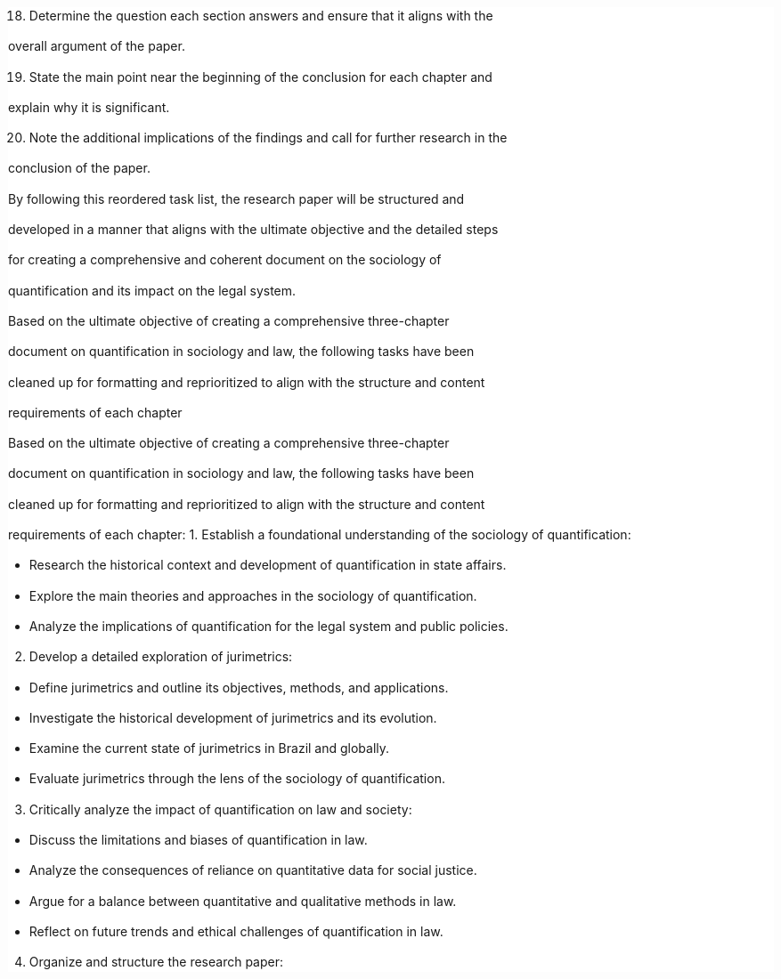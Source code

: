 18. Determine the question each section answers and ensure that it aligns with the 

overall argument of the paper. 

19. State the main point near the beginning of the conclusion for each chapter and 

explain why it is significant. 

20. Note the additional implications of the findings and call for further research in the 

conclusion of the paper. 

By following this reordered task list, the research paper will be structured and 

developed in a manner that aligns with the ultimate objective and the detailed steps 

for creating a comprehensive and coherent document on the sociology of 

quantification and its impact on the legal system. 

Based on the ultimate objective of creating a comprehensive three-chapter 

document on quantification in sociology and law, the following tasks have been 

cleaned up for formatting and reprioritized to align with the structure and content 

requirements of each chapter 

Based on the ultimate objective of creating a comprehensive three-chapter 

document on quantification in sociology and law, the following tasks have been 

cleaned up for formatting and reprioritized to align with the structure and content 

requirements of each chapter: 1. Establish a foundational understanding of the sociology of quantification: 

- Research the historical context and development of quantification in state affairs. 

- Explore the main theories and approaches in the sociology of quantification. 

- Analyze the implications of quantification for the legal system and public policies. 

2. Develop a detailed exploration of jurimetrics: 

- Define jurimetrics and outline its objectives, methods, and applications. 

- Investigate the historical development of jurimetrics and its evolution. 

- Examine the current state of jurimetrics in Brazil and globally. 

- Evaluate jurimetrics through the lens of the sociology of quantification. 

3. Critically analyze the impact of quantification on law and society: 

- Discuss the limitations and biases of quantification in law. 

- Analyze the consequences of reliance on quantitative data for social justice. 

- Argue for a balance between quantitative and qualitative methods in law. 

- Reflect on future trends and ethical challenges of quantification in law. 

4. Organize and structure the research paper: 
